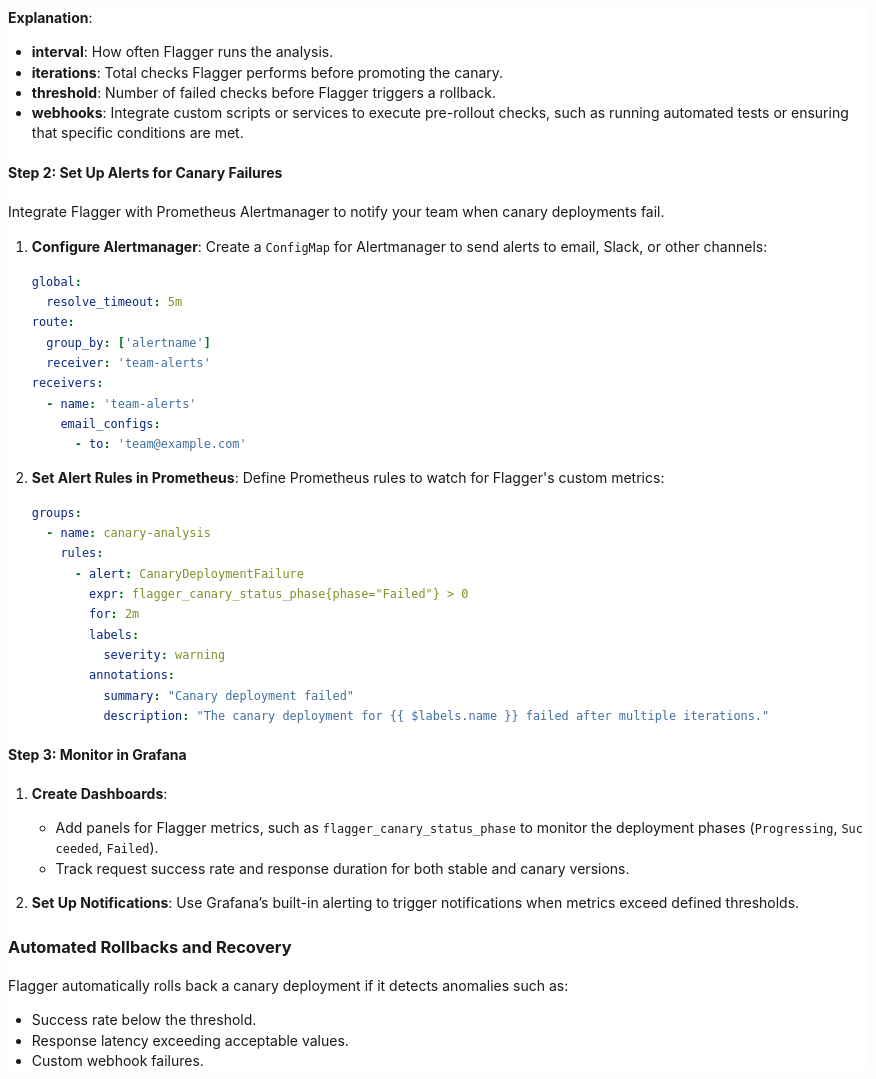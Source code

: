    **Explanation**:
   - **interval**: How often Flagger runs the analysis.
   - **iterations**: Total checks Flagger performs before promoting the canary.
   - **threshold**: Number of failed checks before Flagger triggers a rollback.
   - **webhooks**: Integrate custom scripts or services to execute pre-rollout checks, such as running automated tests or ensuring that specific conditions are met.

#### Step 2: **Set Up Alerts for Canary Failures**
Integrate Flagger with Prometheus Alertmanager to notify your team when canary deployments fail.

1. **Configure Alertmanager**:
   Create a `ConfigMap` for Alertmanager to send alerts to email, Slack, or other channels:
   ```yaml
   global:
     resolve_timeout: 5m
   route:
     group_by: ['alertname']
     receiver: 'team-alerts'
   receivers:
     - name: 'team-alerts'
       email_configs:
         - to: 'team@example.com'
   ```

2. **Set Alert Rules in Prometheus**:
   Define Prometheus rules to watch for Flagger's custom metrics:
   ```yaml
   groups:
     - name: canary-analysis
       rules:
         - alert: CanaryDeploymentFailure
           expr: flagger_canary_status_phase{phase="Failed"} > 0
           for: 2m
           labels:
             severity: warning
           annotations:
             summary: "Canary deployment failed"
             description: "The canary deployment for {{ $labels.name }} failed after multiple iterations."
   ```

#### Step 3: **Monitor in Grafana**
1. **Create Dashboards**:
   - Add panels for Flagger metrics, such as `flagger_canary_status_phase` to monitor the deployment phases (`Progressing`, `Succeeded`, `Failed`).
   - Track request success rate and response duration for both stable and canary versions.

2. **Set Up Notifications**:
   Use Grafana’s built-in alerting to trigger notifications when metrics exceed defined thresholds.

### Automated Rollbacks and Recovery
Flagger automatically rolls back a canary deployment if it detects anomalies such as:
- Success rate below the threshold.
- Response latency exceeding acceptable values.
- Custom webhook failures.
